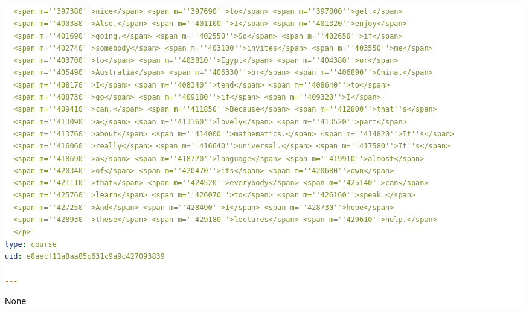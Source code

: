 ```yaml
  <span m=''397380''>nice</span> <span m=''397690''>to</span> <span m=''397800''>get.</span>
  <span m=''400380''>Also,</span> <span m=''401100''>I</span> <span m=''401320''>enjoy</span>
  <span m=''401690''>going.</span> <span m=''402550''>So</span> <span m=''402650''>if</span>
  <span m=''402740''>somebody</span> <span m=''403100''>invites</span> <span m=''403550''>me</span>
  <span m=''403700''>to</span> <span m=''403810''>Egypt</span> <span m=''404380''>or</span>
  <span m=''405490''>Australia</span> <span m=''406330''>or</span> <span m=''406890''>China,</span>
  <span m=''408170''>I</span> <span m=''408340''>tend</span> <span m=''408640''>to</span>
  <span m=''408730''>go</span> <span m=''409180''>if</span> <span m=''409320''>I</span>
  <span m=''409410''>can.</span> <span m=''411850''>Because</span> <span m=''412800''>that''s</span>
  <span m=''413090''>a</span> <span m=''413160''>lovely</span> <span m=''413520''>part</span>
  <span m=''413760''>about</span> <span m=''414000''>mathematics.</span> <span m=''414820''>It''s</span>
  <span m=''416060''>really</span> <span m=''416640''>universal.</span> <span m=''417580''>It''s</span>
  <span m=''418690''>a</span> <span m=''418770''>language</span> <span m=''419910''>almost</span>
  <span m=''420340''>of</span> <span m=''420470''>its</span> <span m=''420680''>own</span>
  <span m=''421110''>that</span> <span m=''424520''>everybody</span> <span m=''425140''>can</span>
  <span m=''425760''>learn</span> <span m=''426070''>to</span> <span m=''426160''>speak.</span>
  <span m=''427250''>And</span> <span m=''428490''>I</span> <span m=''428730''>hope</span>
  <span m=''428930''>these</span> <span m=''429180''>lectures</span> <span m=''429610''>help.</span>
  </p>'
type: course
uid: e8aecf11a8aa85c631c9a9c427093839

---
```

None